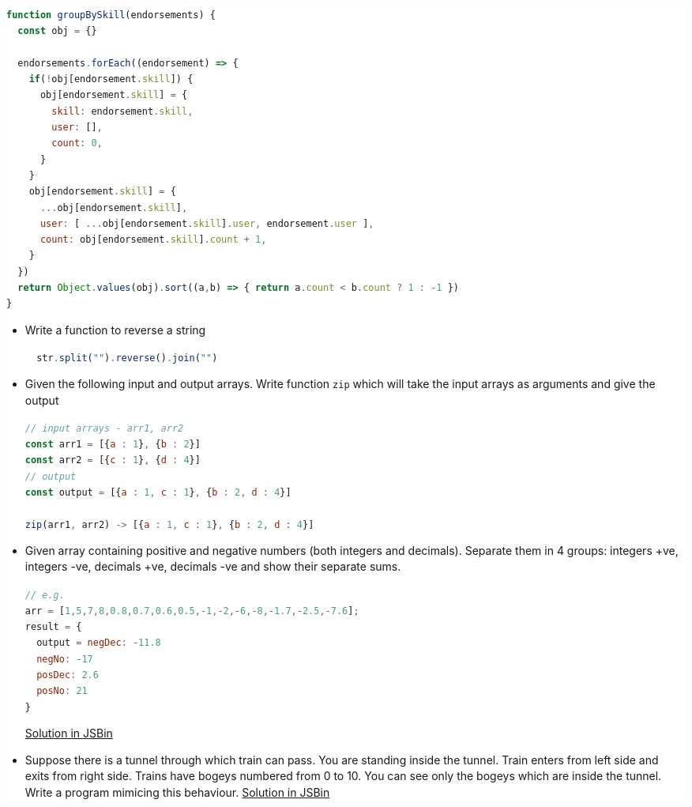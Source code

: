   ```javascript
  function groupBySkill(endorsements) {
    const obj = {}

    endorsements.forEach((endorsement) => {
      if(!obj[endorsement.skill]) {
        obj[endorsement.skill] = {
          skill: endorsement.skill,
          user: [],
          count: 0,
        }
      }
      obj[endorsement.skill] = {
        ...obj[endorsement.skill],
        user: [ ...obj[endorsement.skill].user, endorsement.user ],
        count: obj[endorsement.skill].count + 1,
      }
    })
    return Object.values(obj).sort((a,b) => { return a.count < b.count ? 1 : -1 })
  }
  ```

- Write a function to reverse a string
  ```javascript
    str.split("").reverse().join("")
  ```

- Given the following input and output arrays. Write function `zip` which will take the input arrays as arguments and give the output
  ```javascript 
  // input arrays - arr1, arr2
  const arr1 = [{a : 1}, {b : 2}]
  const arr2 = [{c : 1}, {d : 4}]
  // output
  const output = [{a : 1, c : 1}, {b : 2, d : 4}]

  zip(arr1, arr2) -> [{a : 1, c : 1}, {b : 2, d : 4}]
  ```

- Given array containing positive and negative numbers (both integers and decimals). Separate them in 4 groups: integers +ve, integers -ve, decimals +ve, decimals -ve and show their separate sums.
  ```javascript
  // e.g.
  arr = [1,5,7,8,0.8,0.7,0.6,0.5,-1,-2,-6,-8,-1.7,-2.5,-7.6];
  result = { 
    output = negDec: -11.8
    negNo: -17
    posDec: 2.6
    posNo: 21
  }
  ```
  [Solution in JSBin](https://jsbin.com/joyexazeki/1/edit?html,js,output)

- Suppose there is a tunnel through which train can pass. You are standing inside the tunnel. Train enters from left side and exits from right side. Trains have bogeys numbered from 0 to 10. You can see only the bogeys which are inside the tunnel. Write a program mimicing this behaviour. [Solution in JSBin](https://jsbin.com/goyuludayi/edit?css,js,output)

